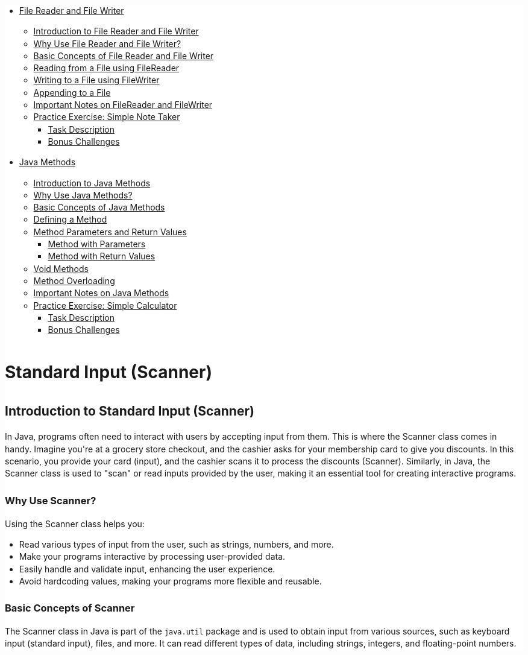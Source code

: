 
- [File Reader and File Writer](#file-reader-and-file-writer)
  - [Introduction to File Reader and File Writer](#introduction-to-file-reader-and-file-writer)
  - [Why Use File Reader and File Writer?](#why-use-file-reader-and-file-writer)
  - [Basic Concepts of File Reader and File Writer](#basic-concepts-of-file-reader-and-file-writer)
  - [Reading from a File using FileReader](#reading-from-a-file-using-filereader)
  - [Writing to a File using FileWriter](#writing-to-a-file-using-filewriter)
  - [Appending to a File](#appending-to-a-file)
  - [Important Notes on FileReader and FileWriter](#important-notes-on-filereader-and-filewriter)
  - [Practice Exercise: Simple Note Taker](#practice-exercise-simple-note-taker)
    - [Task Description](#task-description-1)
    - [Bonus Challenges](#bonus-challenges-1)

- [Java Methods](#java-methods)
  - [Introduction to Java Methods](#introduction-to-java-methods)
  - [Why Use Java Methods?](#why-use-java-methods)
  - [Basic Concepts of Java Methods](#basic-concepts-of-java-methods)
  - [Defining a Method](#defining-a-method)
  - [Method Parameters and Return Values](#method-parameters-and-return-values)
    - [Method with Parameters](#method-with-parameters)
    - [Method with Return Values](#method-with-return-values)
  - [Void Methods](#void-methods)
  - [Method Overloading](#method-overloading)
  - [Important Notes on Java Methods](#important-notes-on-java-methods)
  - [Practice Exercise: Simple Calculator](#practice-exercise-simple-calculator)
    - [Task Description](#task-description-2)
    - [Bonus Challenges](#bonus-challenges-2)

# Standard Input (Scanner)

## Introduction to Standard Input (Scanner)
In Java, programs often need to interact with users by accepting input from them. This is where the Scanner class comes in handy. Imagine you're at a grocery store checkout, and the cashier asks for your membership card to give you discounts. In this scenario, you provide your card (input), and the cashier scans it to process the discounts (Scanner). Similarly, in Java, the Scanner class is used to "scan" or read inputs provided by the user, making it an essential tool for creating interactive programs.

### Why Use Scanner?
Using the Scanner class helps you:
- Read various types of input from the user, such as strings, numbers, and more.
- Make your programs interactive by processing user-provided data.
- Easily handle and validate input, enhancing the user experience.
- Avoid hardcoding values, making your programs more flexible and reusable.

### Basic Concepts of Scanner
The Scanner class in Java is part of the `java.util` package and is used to obtain input from various sources, such as keyboard input (standard input), files, and more. It can read different types of data, including strings, integers, and floating-point numbers.
